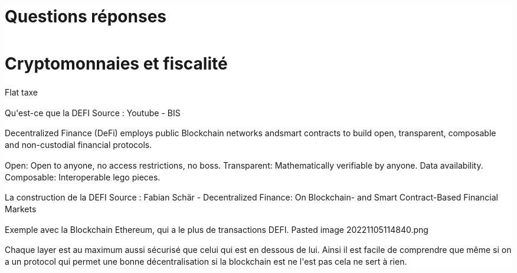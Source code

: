 # Questions réponses

# Cryptomonnaies et fiscalité

Flat taxe

Qu'est-ce que la DEFI
Source : Youtube - BIS

Decentralized Finance (DeFi) employs public Blockchain networks andsmart contracts to build open, transparent, composable and non-custodial financial protocols.

Open: Open to anyone, no access restrictions, no boss.
Transparent: Mathematically verifiable by anyone. Data availability.
Composable: Interoperable lego pieces.

La construction de la DEFI
Source : Fabian Schär - Decentralized Finance: On Blockchain- and Smart Contract-Based Financial Markets

Exemple avec la Blockchain Ethereum, qui a le plus de transactions DEFI.
Pasted image 20221105114840.png

Chaque layer est au maximum aussi sécurisé que celui qui est en dessous de lui. Ainsi il est facile de comprendre que même si on a un protocol qui permet une bonne décentralisation si la blockchain est ne l'est pas cela ne sert à rien.
